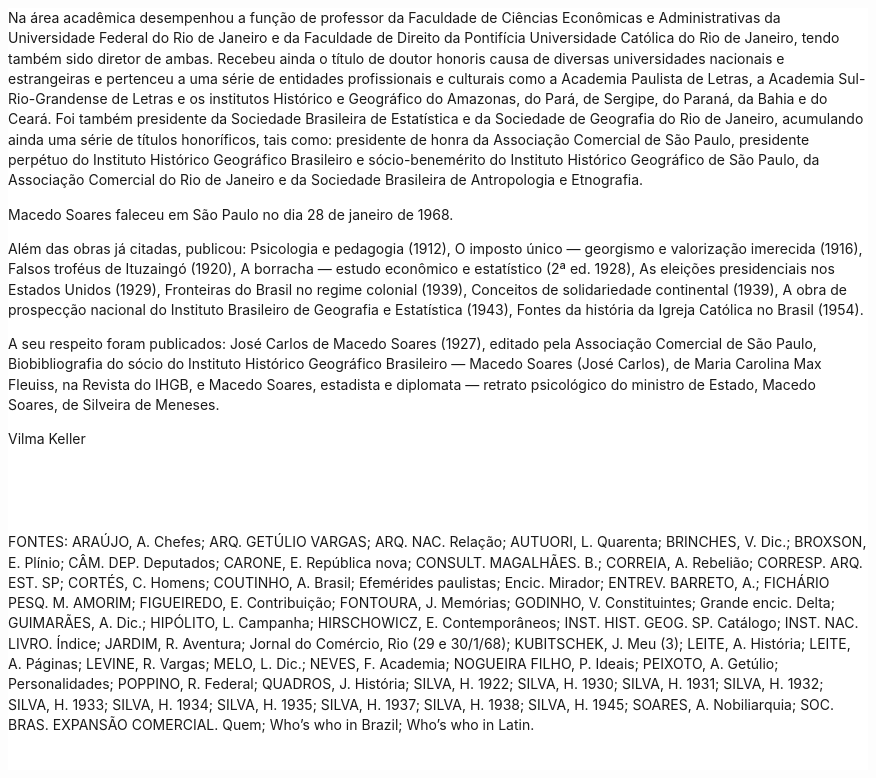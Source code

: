 Na área acadêmica desempenhou a função de professor da Faculdade de
Ciências Econômicas e Administrativas da Universidade Federal do Rio de
Janeiro e da Faculdade de Direito da Pontifícia Universidade Católica do
Rio de Janeiro, tendo também sido diretor de ambas. Recebeu ainda o
título de doutor honoris causa de diversas universidades nacionais e
estrangeiras e pertenceu a uma série de entidades profissionais e
culturais como a Academia Paulista de Letras, a Academia
Sul-Rio-Grandense de Letras e os institutos Histórico e Geográfico do
Amazonas, do Pará, de Sergipe, do Paraná, da Bahia e do Ceará. Foi
também presidente da Sociedade Brasileira de Estatística e da Sociedade
de Geografia do Rio de Janeiro, acumulando ainda uma série de títulos
honoríficos, tais como: presidente de honra da Associação Comercial de
São Paulo, presidente perpétuo do Instituto Histórico Geográfico
Brasileiro e sócio-benemérito do Instituto Histórico Geográfico de São
Paulo, da Associação Comercial do Rio de Janeiro e da Sociedade
Brasileira de Antropologia e Etnografia.

Macedo Soares faleceu em São Paulo no dia 28 de janeiro de 1968.

Além das obras já citadas, publicou: Psicologia e pedagogia (1912), O
imposto único — georgismo e valorização imerecida (1916), Falsos troféus
de Ituzaingó (1920), A borracha — estudo econômico e estatístico (2ª ed.
1928), As eleições presidenciais nos Estados Unidos (1929), Fronteiras
do Brasil no regime colonial (1939), Conceitos de solidariedade
continental (1939), A obra de prospecção nacional do Instituto
Brasileiro de Geografia e Estatística (1943), Fontes da história da
Igreja Católica no Brasil (1954).

A seu respeito foram publicados: José Carlos de Macedo Soares (1927),
editado pela Associação Comercial de São Paulo, Biobibliografia do sócio
do Instituto Histórico Geográfico Brasileiro — Macedo Soares (José
Carlos), de Maria Carolina Max Fleuiss, na Revista do IHGB, e Macedo
Soares, estadista e diplomata — retrato psicológico do ministro de
Estado, Macedo Soares, de Silveira de Meneses.

Vilma Keller

 

 

FONTES: ARAÚJO, A. Chefes; ARQ. GETÚLIO VARGAS; ARQ. NAC. Relação;
AUTUORI, L. Quarenta; BRINCHES, V. Dic.; BROXSON, E. Plínio; CÂM. DEP.
Deputados; CARONE, E. República nova; CONSULT. MAGALHÃES. B.; CORREIA,
A. Rebelião; CORRESP. ARQ. EST. SP; CORTÉS, C. Homens; COUTINHO, A.
Brasil; Efemérides paulistas; Encic. Mirador; ENTREV. BARRETO, A.;
FICHÁRIO PESQ. M. AMORIM; FIGUEIREDO, E. Contribuição; FONTOURA, J.
Memórias; GODINHO, V. Constituintes; Grande encic. Delta; GUIMARÃES, A.
Dic.; HIPÓLITO, L. Campanha; HIRSCHOWICZ, E. Contemporâneos; INST. HIST.
GEOG. SP. Catálogo; INST. NAC. LIVRO. Índice; JARDIM, R. Aventura;
Jornal do Comércio, Rio (29 e 30/1/68); KUBITSCHEK, J. Meu (3); LEITE,
A. História; LEITE, A. Páginas; LEVINE, R. Vargas; MELO, L. Dic.; NEVES,
F. Academia; NOGUEIRA FILHO, P. Ideais; PEIXOTO, A. Getúlio;
Personalidades; POPPINO, R. Federal; QUADROS, J. História; SILVA, H.
1922; SILVA, H. 1930; SILVA, H. 1931; SILVA, H. 1932; SILVA, H. 1933;
SILVA, H. 1934; SILVA, H. 1935; SILVA, H. 1937; SILVA, H. 1938; SILVA,
H. 1945; SOARES, A. Nobiliarquia; SOC. BRAS. EXPANSÃO COMERCIAL. Quem;
Who’s who in Brazil; Who’s who in Latin.

 
